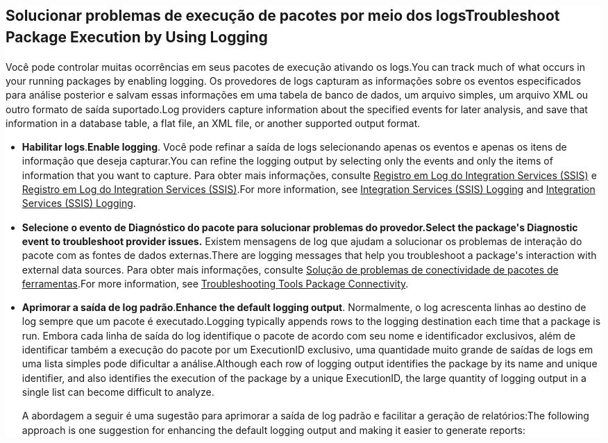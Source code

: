 ## <a name="troubleshoot-package-execution-by-using-logging"></a><span data-ttu-id="32660-148">Solucionar problemas de execução de pacotes por meio dos logs</span><span class="sxs-lookup"><span data-stu-id="32660-148">Troubleshoot Package Execution by Using Logging</span></span>  
 <span data-ttu-id="32660-149">Você pode controlar muitas ocorrências em seus pacotes de execução ativando os logs.</span><span class="sxs-lookup"><span data-stu-id="32660-149">You can track much of what occurs in your running packages by enabling logging.</span></span> <span data-ttu-id="32660-150">Os provedores de logs capturam as informações sobre os eventos especificados para análise posterior e salvam essas informações em uma tabela de banco de dados, um arquivo simples, um arquivo XML ou outro formato de saída suportado.</span><span class="sxs-lookup"><span data-stu-id="32660-150">Log providers capture information about the specified events for later analysis, and save that information in a database table, a flat file, an XML file, or another supported output format.</span></span>  
  
-   <span data-ttu-id="32660-151">**Habilitar logs**.</span><span class="sxs-lookup"><span data-stu-id="32660-151">**Enable logging**.</span></span> <span data-ttu-id="32660-152">Você pode refinar a saída de logs selecionando apenas os eventos e apenas os itens de informação que deseja capturar.</span><span class="sxs-lookup"><span data-stu-id="32660-152">You can refine the logging output by selecting only the events and only the items of information that you want to capture.</span></span> <span data-ttu-id="32660-153">Para obter mais informações, consulte [Registro em Log do Integration Services &#40;SSIS&#41;](../performance/integration-services-ssis-logging.md) e [Registro em Log do Integration Services &#40;SSIS&#41;](../performance/integration-services-ssis-logging.md).</span><span class="sxs-lookup"><span data-stu-id="32660-153">For more information, see [Integration Services &#40;SSIS&#41; Logging](../performance/integration-services-ssis-logging.md) and [Integration Services &#40;SSIS&#41; Logging](../performance/integration-services-ssis-logging.md).</span></span>  
  
-   <span data-ttu-id="32660-154">**Selecione o evento de Diagnóstico do pacote para solucionar problemas do provedor.**</span><span class="sxs-lookup"><span data-stu-id="32660-154">**Select the package's Diagnostic event to troubleshoot provider issues.**</span></span> <span data-ttu-id="32660-155">Existem mensagens de log que ajudam a solucionar os problemas de interação do pacote com as fontes de dados externas.</span><span class="sxs-lookup"><span data-stu-id="32660-155">There are logging messages that help you troubleshoot a package's interaction with external data sources.</span></span> <span data-ttu-id="32660-156">Para obter mais informações, consulte [Solução de problemas de conectividade de pacotes de ferramentas](troubleshooting-tools-for-package-connectivity.md).</span><span class="sxs-lookup"><span data-stu-id="32660-156">For more information, see [Troubleshooting Tools Package Connectivity](troubleshooting-tools-for-package-connectivity.md).</span></span>  
  
-   <span data-ttu-id="32660-157">**Aprimorar a saída de log padrão**.</span><span class="sxs-lookup"><span data-stu-id="32660-157">**Enhance the default logging output**.</span></span> <span data-ttu-id="32660-158">Normalmente, o log acrescenta linhas ao destino de log sempre que um pacote é executado.</span><span class="sxs-lookup"><span data-stu-id="32660-158">Logging typically appends rows to the logging destination each time that a package is run.</span></span> <span data-ttu-id="32660-159">Embora cada linha de saída do log identifique o pacote de acordo com seu nome e identificador exclusivos, além de identificar também a execução do pacote por um ExecutionID exclusivo, uma quantidade muito grande de saídas de logs em uma lista simples pode dificultar a análise.</span><span class="sxs-lookup"><span data-stu-id="32660-159">Although each row of logging output identifies the package by its name and unique identifier, and also identifies the execution of the package by a unique ExecutionID, the large quantity of logging output in a single list can become difficult to analyze.</span></span>  
  
     <span data-ttu-id="32660-160">A abordagem a seguir é uma sugestão para aprimorar a saída de log padrão e facilitar a geração de relatórios:</span><span class="sxs-lookup"><span data-stu-id="32660-160">The following approach is one suggestion for enhancing the default logging output and making it easier to generate reports:</span></span>  
  